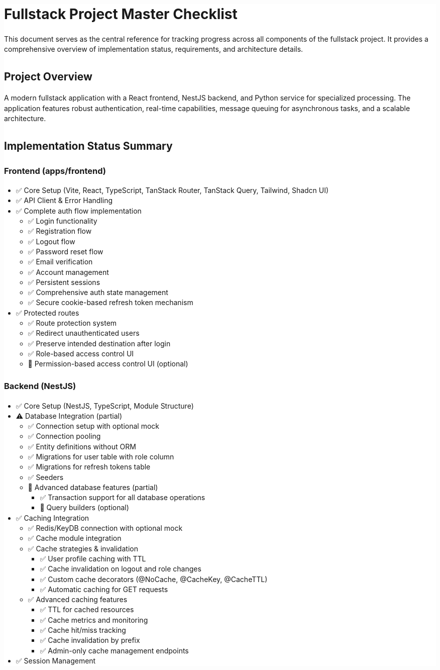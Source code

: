 # Fullstack Project Master Checklist

This document serves as the central reference for tracking progress across all components of the fullstack project. It provides a comprehensive overview of implementation status, requirements, and architecture details.

## Project Overview

A modern fullstack application with a React frontend, NestJS backend, and Python service for specialized processing. The application features robust authentication, real-time capabilities, message queuing for asynchronous tasks, and a scalable architecture.

## Implementation Status Summary

### Frontend (apps/frontend)
- ✅ Core Setup (Vite, React, TypeScript, TanStack Router, TanStack Query, Tailwind, Shadcn UI)
- ✅ API Client & Error Handling
- ✅ Complete auth flow implementation
  - ✅ Login functionality
  - ✅ Registration flow
  - ✅ Logout flow
  - ✅ Password reset flow
  - ✅ Email verification
  - ✅ Account management
  - ✅ Persistent sessions
  - ✅ Comprehensive auth state management
  - ✅ Secure cookie-based refresh token mechanism
- ✅ Protected routes
  - ✅ Route protection system
  - ✅ Redirect unauthenticated users
  - ✅ Preserve intended destination after login
  - ✅ Role-based access control UI
  - 🔺 Permission-based access control UI (optional)

### Backend (NestJS)
- ✅ Core Setup (NestJS, TypeScript, Module Structure)
- ⚠️ Database Integration (partial)
  - ✅ Connection setup with optional mock
  - ✅ Connection pooling
  - ✅ Entity definitions without ORM
  - ✅ Migrations for user table with role column
  - ✅ Migrations for refresh tokens table
  - ✅ Seeders
  - 🔺 Advanced database features (partial)
    - ✅ Transaction support for all database operations
    - 🔺 Query builders (optional)
- ✅ Caching Integration
  - ✅ Redis/KeyDB connection with optional mock
  - ✅ Cache module integration
  - ✅ Cache strategies & invalidation
    - ✅ User profile caching with TTL
    - ✅ Cache invalidation on logout and role changes
    - ✅ Custom cache decorators (@NoCache, @CacheKey, @CacheTTL)
    - ✅ Automatic caching for GET requests
  - ✅ Advanced caching features
    - ✅ TTL for cached resources
    - ✅ Cache metrics and monitoring
    - ✅ Cache hit/miss tracking
    - ✅ Cache invalidation by prefix
    - ✅ Admin-only cache management endpoints
- ✅ Session Management